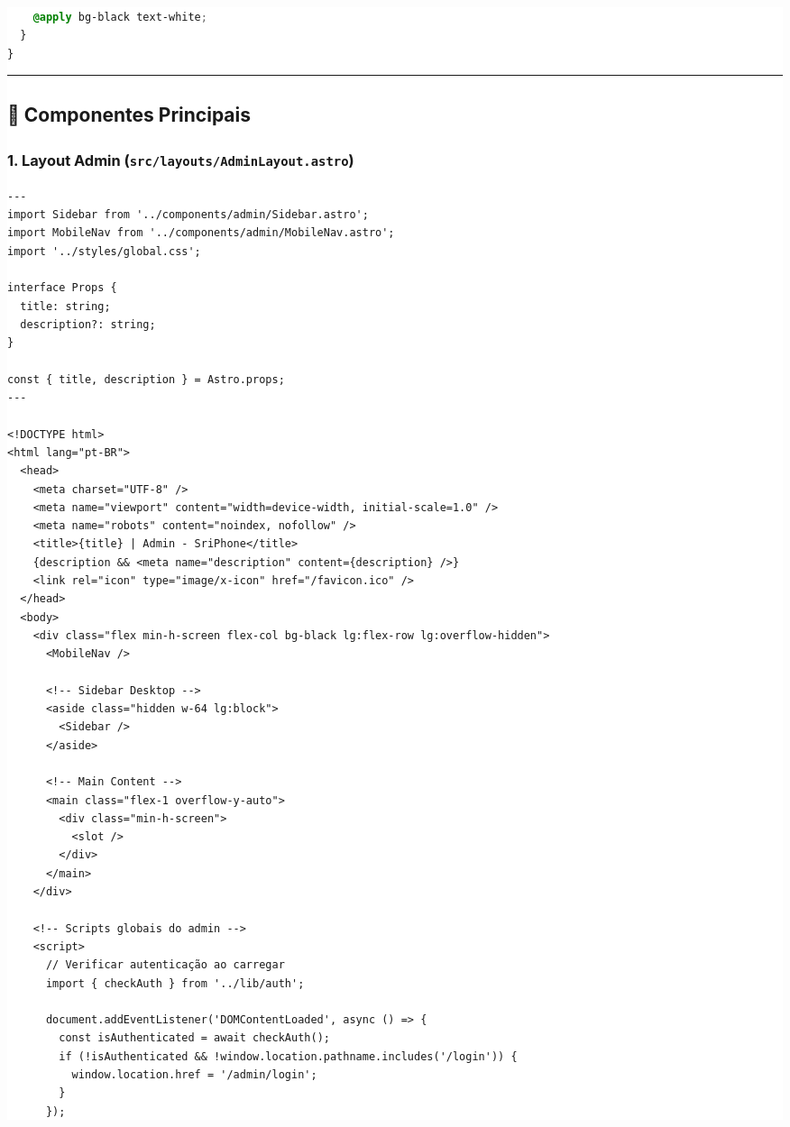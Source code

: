 ```css
    @apply bg-black text-white;
  }
}
```

---

## 🧩 Componentes Principais

### 1. Layout Admin (`src/layouts/AdminLayout.astro`)

```astro
---
import Sidebar from '../components/admin/Sidebar.astro';
import MobileNav from '../components/admin/MobileNav.astro';
import '../styles/global.css';

interface Props {
  title: string;
  description?: string;
}

const { title, description } = Astro.props;
---

<!DOCTYPE html>
<html lang="pt-BR">
  <head>
    <meta charset="UTF-8" />
    <meta name="viewport" content="width=device-width, initial-scale=1.0" />
    <meta name="robots" content="noindex, nofollow" />
    <title>{title} | Admin - SriPhone</title>
    {description && <meta name="description" content={description} />}
    <link rel="icon" type="image/x-icon" href="/favicon.ico" />
  </head>
  <body>
    <div class="flex min-h-screen flex-col bg-black lg:flex-row lg:overflow-hidden">
      <MobileNav />
      
      <!-- Sidebar Desktop -->
      <aside class="hidden w-64 lg:block">
        <Sidebar />
      </aside>

      <!-- Main Content -->
      <main class="flex-1 overflow-y-auto">
        <div class="min-h-screen">
          <slot />
        </div>
      </main>
    </div>

    <!-- Scripts globais do admin -->
    <script>
      // Verificar autenticação ao carregar
      import { checkAuth } from '../lib/auth';
      
      document.addEventListener('DOMContentLoaded', async () => {
        const isAuthenticated = await checkAuth();
        if (!isAuthenticated && !window.location.pathname.includes('/login')) {
          window.location.href = '/admin/login';
        }
      });
```